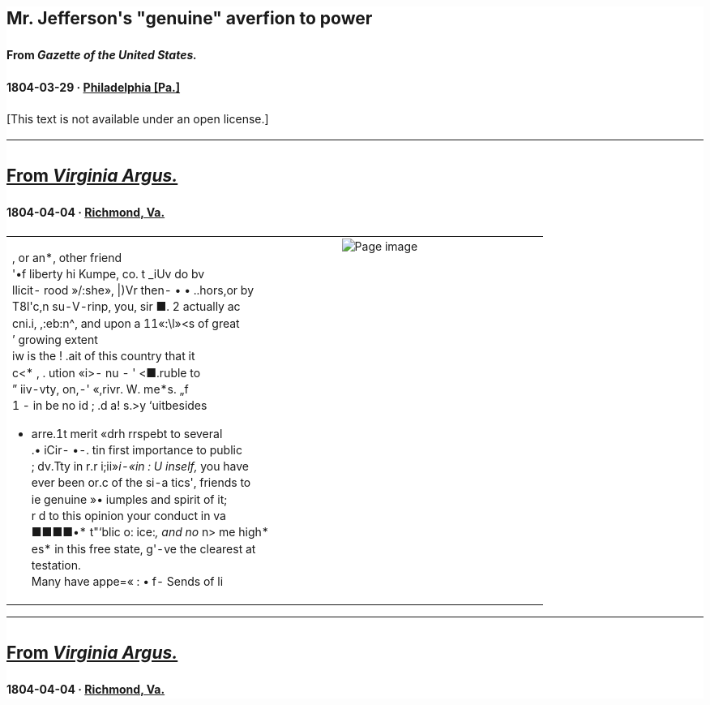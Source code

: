 ## Mr. Jefferson's "genuine" averfion to power

#### From _Gazette of the United States._

#### 1804-03-29 &middot; [Philadelphia [Pa.]](http://dbpedia.org/resource/Philadelphia)

[This text is not available under an open license.]

---

## [From _Virginia Argus._](https://www.loc.gov/resource/sn84024710/1804-04-04/ed-1/?sp=3)

#### 1804-04-04 &middot; [Richmond, Va.](http://dbpedia.org/resource/Richmond%2C_Virginia)

<table style="width: 100%;"><tr><td style="width: 50%">

, or an*, other friend  
&#x27;•f liberty hi Kumpe, co. t _iUv do bv  
llicit- rood »/:she», |)Vr then- • • ..hors,or by  
T8l&#x27;c,n su-V-rinp, you, sir ■. 2 actually ac­  
cni.i, ,:eb:n^, and upon a 11«:\l»&lt;s of great  
’ growing extent  
iw is the ! .ait of this country that it  
c&lt;* , . ution «i&gt;- nu - &#x27; &lt;■.ruble to  
” iiv-vty, on,-&#x27; «,rivr. W. me*s. „f  
1 - in be no id ; .d a! s.&gt;y ‘uitbesides  
- arre.1t merit «drh rrspebt to several  
.• iCir- •-. tin first importance to public  
; dv.Tty in r.r i;ii»*i-«in : U inself,* you have  
ever been or.c of the si-a tics&#x27;, friends to  
ie genuine »• iumples and spirit of it;  
r d to this opinion your conduct in va­  
■■■■•* t&quot;‘blic o: ice:*, and no* n&gt; me high*  
es* in this free state, g&#x27;-ve the clearest at­  
testation.  
Many have appe=« : • f- Sends of li
</td><td style="width: 50%; max-height: 75%; margin: auto; display: block;">
<img alt="Page image" src="https://tile.loc.gov/image-services/iiif/service:ndnp:vi:batch_vi_otters_ver02:data:sn84024710:00414184170:1804040401:0079/pct:23.864063086744274,40.813409563409564,17.8933533608712,13.136694386694387/!600,600/0/default.jpg"/>
</td>
</tr></table>

---

## [From _Virginia Argus._](https://www.loc.gov/resource/sn84024710/1804-04-04/ed-1/?sp=3)

#### 1804-04-04 &middot; [Richmond, Va.](http://dbpedia.org/resource/Richmond%2C_Virginia)
